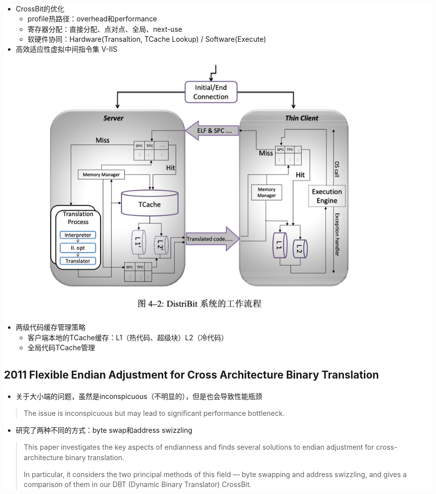 - CrossBit的优化
  - profile热路径：overhead和performance
  - 寄存器分配：直接分配、点对点、全局、next-use
  - 软硬件协同：Hardware(Transaltion, TCache Lookup) / Software(Execute)
- 高效适应性虚拟中间指令集 V-IIS

![](./2012-distribit.png)

- 两级代码缓存管理策略
  - 客户端本地的TCache缓存：L1（热代码、超级块）L2（冷代码）
  - 全局代码TCache管理



## 2011 Flexible Endian Adjustment for Cross Architecture Binary Translation

- 关于大小端的问题，虽然是inconspicuous（不明显的），但是也会导致性能瓶颈

> The issue is inconspicuous but may lead to significant performance bottleneck.

- 研究了两种不同的方式：byte swap和address swizzling

> This paper investigates the key aspects of endianness and finds several solutions to endian adjustment for cross-architecture binary translation.
>
> In particular, it considers the two principal methods of this field — byte swapping and address swizzling, and gives a comparison of them in our DBT (Dynamic Binary Translator) CrossBit.
